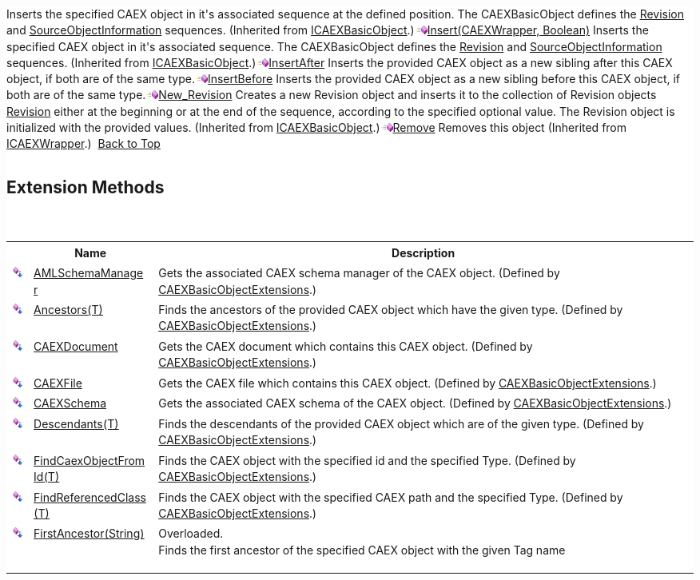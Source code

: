 Inserts the specified CAEX object in it's associated sequence at the defined position. The CAEXBasicObject defines the <a href="P_Aml_Engine_CAEX_ICAEXBasicObject_Revision">Revision</a> and <a href="P_Aml_Engine_CAEX_ICAEXBasicObject_SourceObjectInformation">SourceObjectInformation</a> sequences.
 (Inherited from <a href="T_Aml_Engine_CAEX_ICAEXBasicObject">ICAEXBasicObject</a>.)</td></tr><tr><td>![Public method](media/pubmethod.gif "Public method")</td><td><a href="M_Aml_Engine_CAEX_ICAEXBasicObject_Insert">Insert(CAEXWrapper, Boolean)</a></td><td>
Inserts the specified CAEX object in it's associated sequence. The CAEXBasicObject defines the <a href="P_Aml_Engine_CAEX_ICAEXBasicObject_Revision">Revision</a> and <a href="P_Aml_Engine_CAEX_ICAEXBasicObject_SourceObjectInformation">SourceObjectInformation</a> sequences.
 (Inherited from <a href="T_Aml_Engine_CAEX_ICAEXBasicObject">ICAEXBasicObject</a>.)</td></tr><tr><td>![Public method](media/pubmethod.gif "Public method")</td><td><a href="M_Aml_Engine_CAEX_IMultipleOccurrences_1_InsertAfter">InsertAfter</a></td><td>
Inserts the provided CAEX object as a new sibling after this CAEX object, if both are of the same type.</td></tr><tr><td>![Public method](media/pubmethod.gif "Public method")</td><td><a href="M_Aml_Engine_CAEX_IMultipleOccurrences_1_InsertBefore">InsertBefore</a></td><td>
Inserts the provided CAEX object as a new sibling before this CAEX object, if both are of the same type.</td></tr><tr><td>![Public method](media/pubmethod.gif "Public method")</td><td><a href="M_Aml_Engine_CAEX_ICAEXBasicObject_New_Revision">New_Revision</a></td><td>
Creates a new Revision object and inserts it to the collection of Revision objects <a href="P_Aml_Engine_CAEX_ICAEXBasicObject_Revision">Revision</a> either at the beginning or at the end of the sequence, according to the specified optional value. The Revision object is initialized with the provided values.
 (Inherited from <a href="T_Aml_Engine_CAEX_ICAEXBasicObject">ICAEXBasicObject</a>.)</td></tr><tr><td>![Public method](media/pubmethod.gif "Public method")</td><td><a href="M_Aml_Engine_CAEX_ICAEXWrapper_Remove">Remove</a></td><td>
Removes this object
 (Inherited from <a href="T_Aml_Engine_CAEX_ICAEXWrapper">ICAEXWrapper</a>.)</td></tr></table>&nbsp;
<a href="#imultipleoccurrences(*t*)-interface">Back to Top</a>

## Extension Methods
&nbsp;<table><tr><th></th><th>Name</th><th>Description</th></tr><tr><td>![Public Extension Method](media/pubextension.gif "Public Extension Method")</td><td><a href="M_Aml_Engine_CAEX_Extensions_CAEXBasicObjectExtensions_AMLSchemaManager">AMLSchemaManager</a></td><td>
Gets the associated CAEX schema manager of the CAEX object.
 (Defined by <a href="T_Aml_Engine_CAEX_Extensions_CAEXBasicObjectExtensions">CAEXBasicObjectExtensions</a>.)</td></tr><tr><td>![Public Extension Method](media/pubextension.gif "Public Extension Method")</td><td><a href="M_Aml_Engine_CAEX_Extensions_CAEXBasicObjectExtensions_Ancestors__1">Ancestors(T)</a></td><td>
Finds the ancestors of the provided CAEX object which have the given type.
 (Defined by <a href="T_Aml_Engine_CAEX_Extensions_CAEXBasicObjectExtensions">CAEXBasicObjectExtensions</a>.)</td></tr><tr><td>![Public Extension Method](media/pubextension.gif "Public Extension Method")</td><td><a href="M_Aml_Engine_CAEX_Extensions_CAEXBasicObjectExtensions_CAEXDocument">CAEXDocument</a></td><td>
Gets the CAEX document which contains this CAEX object.
 (Defined by <a href="T_Aml_Engine_CAEX_Extensions_CAEXBasicObjectExtensions">CAEXBasicObjectExtensions</a>.)</td></tr><tr><td>![Public Extension Method](media/pubextension.gif "Public Extension Method")</td><td><a href="M_Aml_Engine_CAEX_Extensions_CAEXBasicObjectExtensions_CAEXFile">CAEXFile</a></td><td>
Gets the CAEX file which contains this CAEX object.
 (Defined by <a href="T_Aml_Engine_CAEX_Extensions_CAEXBasicObjectExtensions">CAEXBasicObjectExtensions</a>.)</td></tr><tr><td>![Public Extension Method](media/pubextension.gif "Public Extension Method")</td><td><a href="M_Aml_Engine_CAEX_Extensions_CAEXBasicObjectExtensions_CAEXSchema">CAEXSchema</a></td><td>
Gets the associated CAEX schema of the CAEX object.
 (Defined by <a href="T_Aml_Engine_CAEX_Extensions_CAEXBasicObjectExtensions">CAEXBasicObjectExtensions</a>.)</td></tr><tr><td>![Public Extension Method](media/pubextension.gif "Public Extension Method")</td><td><a href="M_Aml_Engine_CAEX_Extensions_CAEXBasicObjectExtensions_Descendants__1_1">Descendants(T)</a></td><td>
Finds the descendants of the provided CAEX object which are of the given type.
 (Defined by <a href="T_Aml_Engine_CAEX_Extensions_CAEXBasicObjectExtensions">CAEXBasicObjectExtensions</a>.)</td></tr><tr><td>![Public Extension Method](media/pubextension.gif "Public Extension Method")</td><td><a href="M_Aml_Engine_CAEX_Extensions_CAEXBasicObjectExtensions_FindCaexObjectFromId__1">FindCaexObjectFromId(T)</a></td><td>
Finds the CAEX object with the specified id and the specified Type.
 (Defined by <a href="T_Aml_Engine_CAEX_Extensions_CAEXBasicObjectExtensions">CAEXBasicObjectExtensions</a>.)</td></tr><tr><td>![Public Extension Method](media/pubextension.gif "Public Extension Method")</td><td><a href="M_Aml_Engine_CAEX_Extensions_CAEXBasicObjectExtensions_FindReferencedClass__1">FindReferencedClass(T)</a></td><td>
Finds the CAEX object with the specified CAEX path and the specified Type.
 (Defined by <a href="T_Aml_Engine_CAEX_Extensions_CAEXBasicObjectExtensions">CAEXBasicObjectExtensions</a>.)</td></tr><tr><td>![Public Extension Method](media/pubextension.gif "Public Extension Method")</td><td><a href="M_Aml_Engine_CAEX_Extensions_CAEXBasicObjectExtensions_FirstAncestor_1">FirstAncestor(String)</a></td><td>Overloaded.  
Finds the first ancestor of the specified CAEX object with the given Tag name